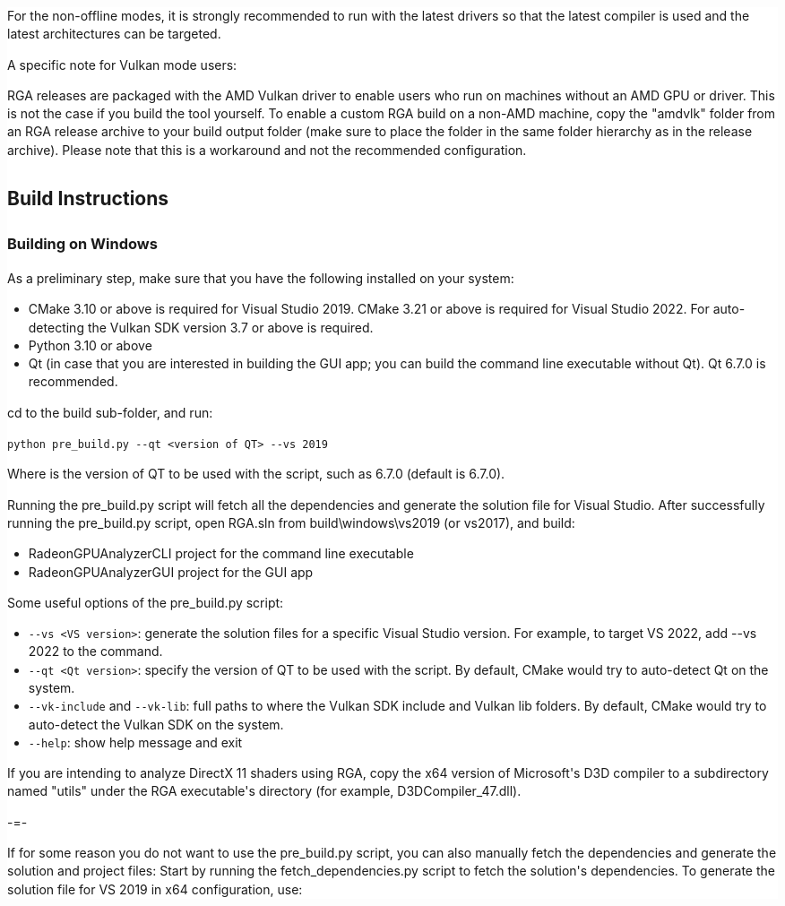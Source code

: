 
For the non-offline modes, it is strongly recommended to run with the latest drivers so that the latest compiler is used and the latest architectures can be targeted.

A specific note for Vulkan mode users:

RGA releases are packaged with the AMD Vulkan driver to enable users who run on machines without an AMD GPU or driver. This is not the case if you build the tool yourself. To enable a custom RGA build on a non-AMD machine, copy the "amdvlk" folder from an RGA release archive
to your build output folder (make sure to place the folder in the same folder hierarchy as in the release archive). Please note that this is a workaround and not the recommended configuration.

## Build Instructions ##

### Building on Windows ###
As a preliminary step, make sure that you have the following installed on your system:
* CMake 3.10 or above is required for Visual Studio 2019. CMake 3.21 or above is required for Visual Studio 2022. For auto-detecting the Vulkan SDK version 3.7 or above is required.
* Python 3.10 or above
* Qt (in case that you are interested in building the GUI app; you can build the command line executable without Qt). Qt 6.7.0 is recommended.

cd to the build sub-folder, and run:

```
python pre_build.py --qt <version of QT> --vs 2019
```

Where <version of QT> is the version of QT to be used with the script, such as 6.7.0  (default is 6.7.0).

Running the pre_build.py script will fetch all the dependencies and generate the solution file for Visual Studio.
After successfully running the pre_build.py script, open RGA.sln from build\windows\vs2019 (or vs2017), and build:
* RadeonGPUAnalyzerCLI project for the command line executable
* RadeonGPUAnalyzerGUI project for the GUI app

Some useful options of the pre_build.py script:
* `--vs <VS version>`: generate the solution files for a specific Visual Studio version. For example, to target VS 2022, add --vs 2022 to the command.
* `--qt <Qt version>`: specify the version of QT to be used with the script. By default, CMake would try to auto-detect Qt on the system.
* `--vk-include` and `--vk-lib`: full paths to where the Vulkan SDK include and Vulkan lib folders. By default, CMake would try to auto-detect the Vulkan SDK on the system.
* `--help`: show help message and exit

If you are intending to analyze DirectX 11 shaders using RGA, copy the x64 version of Microsoft's D3D compiler to a subdirectory
named "utils" under the RGA executable's directory (for example, D3DCompiler_47.dll).

-=-

If for some reason you do not want to use the pre_build.py script, you can also manually fetch the dependencies and generate the solution and project files:
Start by running the fetch_dependencies.py script to fetch the solution's dependencies.
To generate the solution file for VS 2019 in x64 configuration, use:

